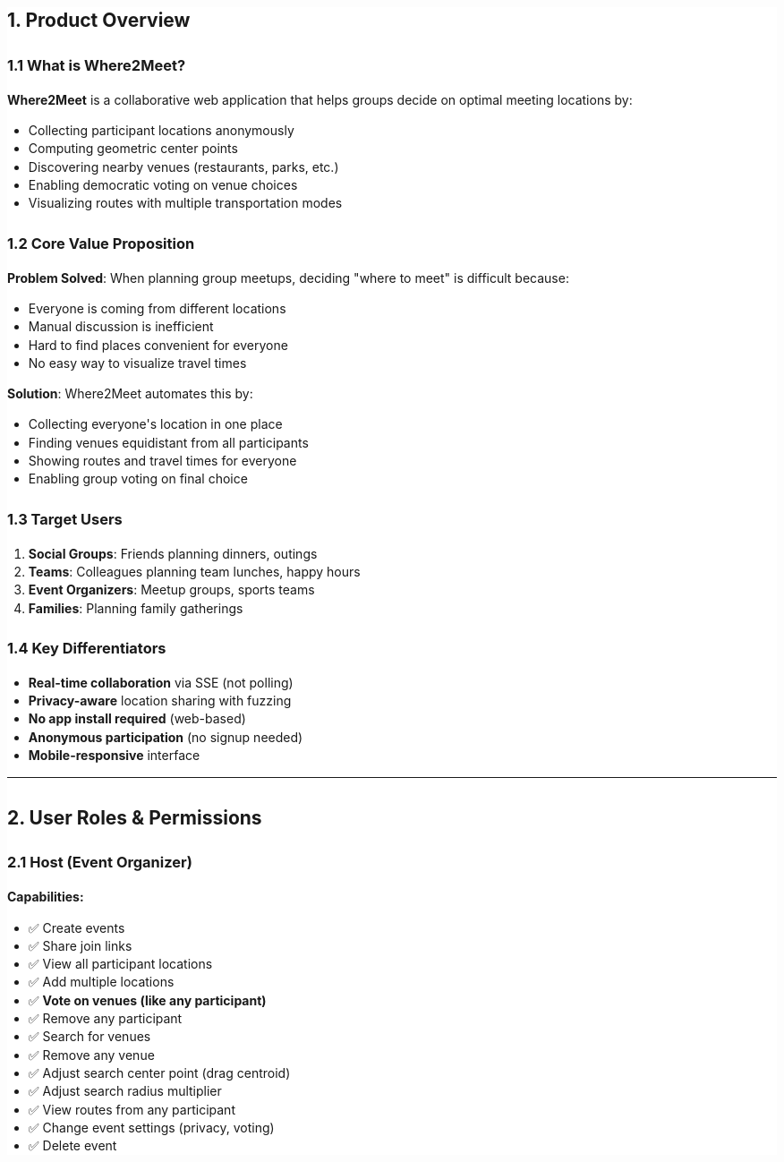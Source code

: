 
## 1. Product Overview

### 1.1 What is Where2Meet?

**Where2Meet** is a collaborative web application that helps groups decide on optimal meeting locations by:
- Collecting participant locations anonymously
- Computing geometric center points
- Discovering nearby venues (restaurants, parks, etc.)
- Enabling democratic voting on venue choices
- Visualizing routes with multiple transportation modes

### 1.2 Core Value Proposition

**Problem Solved**: When planning group meetups, deciding "where to meet" is difficult because:
- Everyone is coming from different locations
- Manual discussion is inefficient
- Hard to find places convenient for everyone
- No easy way to visualize travel times

**Solution**: Where2Meet automates this by:
- Collecting everyone's location in one place
- Finding venues equidistant from all participants
- Showing routes and travel times for everyone
- Enabling group voting on final choice

### 1.3 Target Users

1. **Social Groups**: Friends planning dinners, outings
2. **Teams**: Colleagues planning team lunches, happy hours
3. **Event Organizers**: Meetup groups, sports teams
4. **Families**: Planning family gatherings

### 1.4 Key Differentiators

- **Real-time collaboration** via SSE (not polling)
- **Privacy-aware** location sharing with fuzzing
- **No app install required** (web-based)
- **Anonymous participation** (no signup needed)
- **Mobile-responsive** interface

---

## 2. User Roles & Permissions

### 2.1 Host (Event Organizer)

**Capabilities:**
- ✅ Create events
- ✅ Share join links
- ✅ View all participant locations
- ✅ Add multiple locations
- ✅ **Vote on venues (like any participant)**
- ✅ Remove any participant
- ✅ Search for venues
- ✅ Remove any venue
- ✅ Adjust search center point (drag centroid)
- ✅ Adjust search radius multiplier
- ✅ View routes from any participant
- ✅ Change event settings (privacy, voting)
- ✅ Delete event
